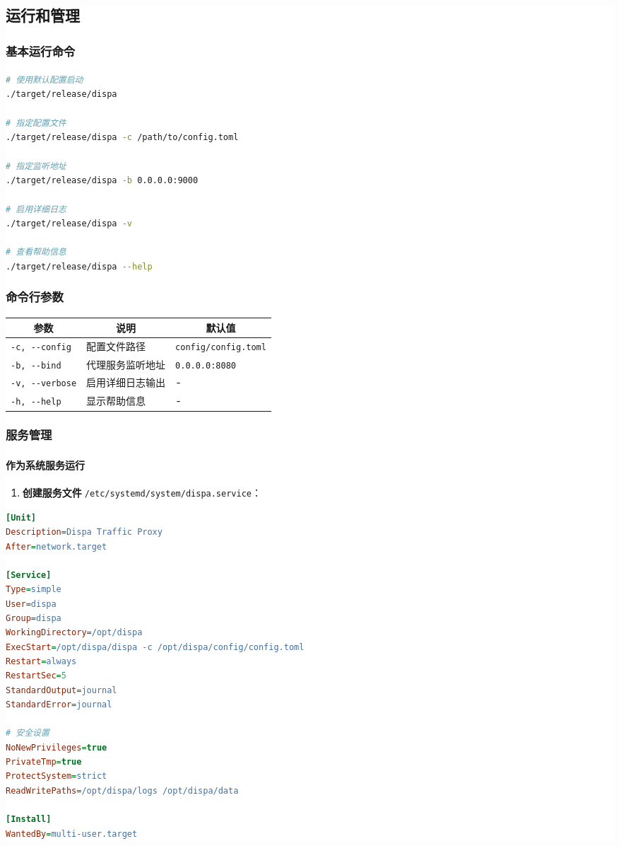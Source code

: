 ## 运行和管理

### 基本运行命令

```bash
# 使用默认配置启动
./target/release/dispa

# 指定配置文件
./target/release/dispa -c /path/to/config.toml

# 指定监听地址
./target/release/dispa -b 0.0.0.0:9000

# 启用详细日志
./target/release/dispa -v

# 查看帮助信息
./target/release/dispa --help
```

### 命令行参数

| 参数 | 说明 | 默认值 |
|------|------|--------|
| `-c, --config` | 配置文件路径 | `config/config.toml` |
| `-b, --bind` | 代理服务监听地址 | `0.0.0.0:8080` |
| `-v, --verbose` | 启用详细日志输出 | - |
| `-h, --help` | 显示帮助信息 | - |

### 服务管理

#### 作为系统服务运行

1. **创建服务文件** `/etc/systemd/system/dispa.service`：

```ini
[Unit]
Description=Dispa Traffic Proxy
After=network.target

[Service]
Type=simple
User=dispa
Group=dispa
WorkingDirectory=/opt/dispa
ExecStart=/opt/dispa/dispa -c /opt/dispa/config/config.toml
Restart=always
RestartSec=5
StandardOutput=journal
StandardError=journal

# 安全设置
NoNewPrivileges=true
PrivateTmp=true
ProtectSystem=strict
ReadWritePaths=/opt/dispa/logs /opt/dispa/data

[Install]
WantedBy=multi-user.target
```
